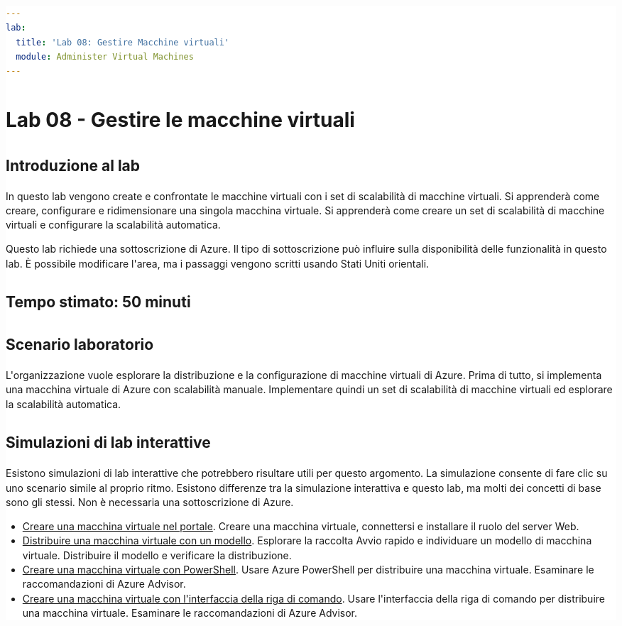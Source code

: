 ```yaml
---
lab:
  title: 'Lab 08: Gestire Macchine virtuali'
  module: Administer Virtual Machines
---
```


# Lab 08 - Gestire le macchine virtuali

## Introduzione al lab

In questo lab vengono create e confrontate le macchine virtuali con i set di scalabilità di macchine virtuali. Si apprenderà come creare, configurare e ridimensionare una singola macchina virtuale. Si apprenderà come creare un set di scalabilità di macchine virtuali e configurare la scalabilità automatica.

Questo lab richiede una sottoscrizione di Azure. Il tipo di sottoscrizione può influire sulla disponibilità delle funzionalità in questo lab. È possibile modificare l'area, ma i passaggi vengono scritti usando Stati Uniti orientali.

## Tempo stimato: 50 minuti

## Scenario laboratorio

L'organizzazione vuole esplorare la distribuzione e la configurazione di macchine virtuali di Azure. Prima di tutto, si implementa una macchina virtuale di Azure con scalabilità manuale. Implementare quindi un set di scalabilità di macchine virtuali ed esplorare la scalabilità automatica.

## Simulazioni di lab interattive

Esistono simulazioni di lab interattive che potrebbero risultare utili per questo argomento. La simulazione consente di fare clic su uno scenario simile al proprio ritmo. Esistono differenze tra la simulazione interattiva e questo lab, ma molti dei concetti di base sono gli stessi. Non è necessaria una sottoscrizione di Azure.

+ [Creare una macchina virtuale nel portale](https://mslearn.cloudguides.com/en-us/guides/AZ-900%20Exam%20Guide%20-%20Azure%20Fundamentals%20Exercise%201). Creare una macchina virtuale, connettersi e installare il ruolo del server Web. 
+ [Distribuire una macchina virtuale con un modello](https://mslearn.cloudguides.com/en-us/guides/AZ-900%20Exam%20Guide%20-%20Azure%20Fundamentals%20Exercise%209). Esplorare la raccolta Avvio rapido e individuare un modello di macchina virtuale. Distribuire il modello e verificare la distribuzione.
+ [Creare una macchina virtuale con PowerShell](https://mslearn.cloudguides.com/en-us/guides/AZ-900%20Exam%20Guide%20-%20Azure%20Fundamentals%20Exercise%2010). Usare Azure PowerShell per distribuire una macchina virtuale. Esaminare le raccomandazioni di Azure Advisor. 
+ [Creare una macchina virtuale con l'interfaccia della riga di comando](https://mslearn.cloudguides.com/en-us/guides/AZ-900%20Exam%20Guide%20-%20Azure%20Fundamentals%20Exercise%2011). Usare l'interfaccia della riga di comando per distribuire una macchina virtuale. Esaminare le raccomandazioni di Azure Advisor. 
